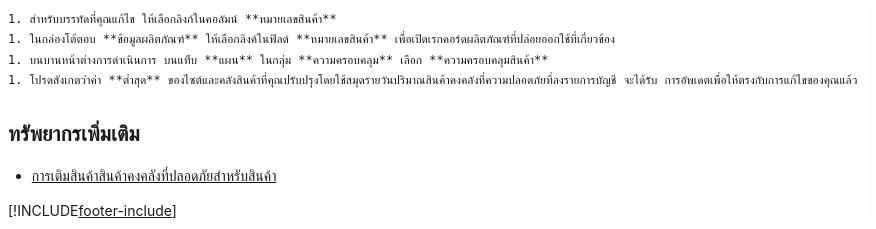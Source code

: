     1. สำหรับบรรทัดที่คุณแก้ไข ให้เลือกลิงก์ในคอลัมน์ **หมายเลขสินค้า**
    1. ในกล่องโต้ตอบ **ข้อมูลผลิตภัณฑ์** ให้เลือกลิงค์ในฟิลด์ **หมายเลขสินค้า** เพื่อเปิดเรกคอร์ดผลิตภัณฑ์ที่ปล่อยออกใช้ที่เกี่ยวข้อง
    1. บนบานหน้าต่างการดำเนินการ บนแท็บ **แผน** ในกลุ่ม **ความครอบคลุม** เลือก **ความครอบคลุมสินค้า**
    1. โปรดสังเกตว่าค่า **ต่ำสุด** ของไซต์และคลังสินค้าที่คุณปรับปรุงโดยใช้สมุดรายวันปริมาณสินค้าคงคลังที่ความปลอดภัยที่ลงรายการบัญชี จะได้รับ การอัพเดตเพื่อให้ตรงกับการแก้ไขของคุณแล้ว

## <a name="additional-resources"></a>ทรัพยากรเพิ่มเติม

- [การเติมสินค้าสินค้าคงคลังที่ปลอดภัยสำหรับสินค้า](safety-stock-replenishment.md)

[!INCLUDE[footer-include](../../includes/footer-banner.md)]

